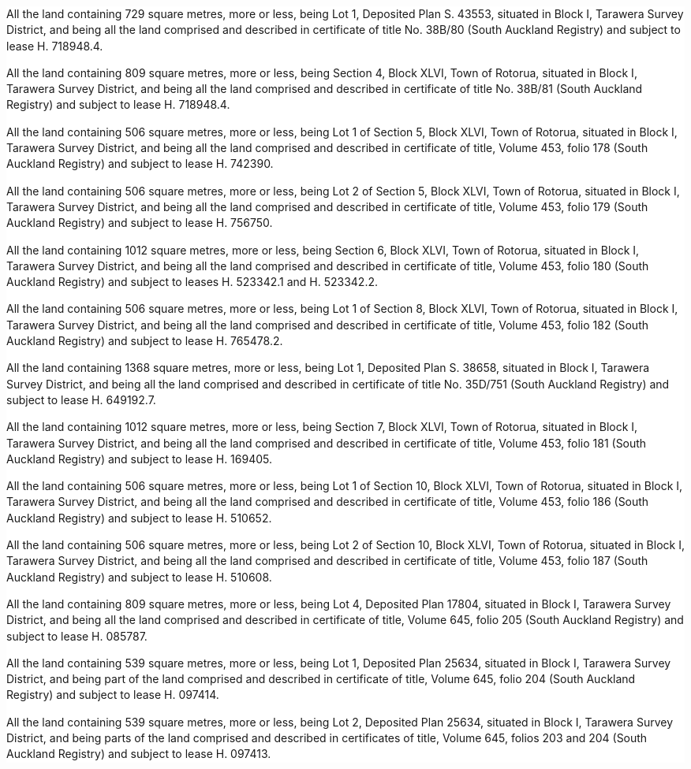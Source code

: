 All the land containing 729 square metres, more or less, being Lot 1, Deposited Plan S. 43553, situated in Block I, Tarawera Survey District, and being all the land comprised and described in certificate of title No. 38B/80 (South Auckland Registry) and subject to lease H. 718948.4\.

All the land containing 809 square metres, more or less, being Section 4, Block XLVI, Town of Rotorua, situated in Block I, Tarawera Survey District, and being all the land comprised and described in certificate of title No. 38B/81 (South Auckland Registry) and subject to lease H. 718948.4\.

All the land containing 506 square metres, more or less, being Lot 1 of Section 5, Block XLVI, Town of Rotorua, situated in Block I, Tarawera Survey District, and being all the land comprised and described in certificate of title, Volume 453, folio 178 (South Auckland Registry) and subject to lease H. 742390\.

All the land containing 506 square metres, more or less, being Lot 2 of Section 5, Block XLVI, Town of Rotorua, situated in Block I, Tarawera Survey District, and being all the land comprised and described in certificate of title, Volume 453, folio 179 (South Auckland Registry) and subject to lease H. 756750\.

All the land containing 1012 square metres, more or less, being Section 6, Block XLVI, Town of Rotorua, situated in Block I, Tarawera Survey District, and being all the land comprised and described in certificate of title, Volume 453, folio 180 (South Auckland Registry) and subject to leases H. 523342.1 and H. 523342.2\.

All the land containing 506 square metres, more or less, being Lot 1 of Section 8, Block XLVI, Town of Rotorua, situated in Block I, Tarawera Survey District, and being all the land comprised and described in certificate of title, Volume 453, folio 182 (South Auckland Registry) and subject to lease H. 765478.2\.

All the land containing 1368 square metres, more or less, being Lot 1, Deposited Plan S. 38658, situated in Block I, Tarawera Survey District, and being all the land comprised and described in certificate of title No. 35D/751 (South Auckland Registry) and subject to lease H. 649192.7\.

All the land containing 1012 square metres, more or less, being Section 7, Block XLVI, Town of Rotorua, situated in Block I, Tarawera Survey District, and being all the land comprised and described in certificate of title, Volume 453, folio 181 (South Auckland Registry) and subject to lease H. 169405\.

All the land containing 506 square metres, more or less, being Lot 1 of Section 10, Block XLVI, Town of Rotorua, situated in Block I, Tarawera Survey District, and being all the land comprised and described in certificate of title, Volume 453, folio 186 (South Auckland Registry) and subject to lease H. 510652\.

All the land containing 506 square metres, more or less, being Lot 2 of Section 10, Block XLVI, Town of Rotorua, situated in Block I, Tarawera Survey District, and being all the land comprised and described in certificate of title, Volume 453, folio 187 (South Auckland Registry) and subject to lease H. 510608\.

All the land containing 809 square metres, more or less, being Lot 4, Deposited Plan 17804, situated in Block I, Tarawera Survey District, and being all the land comprised and described in certificate of title, Volume 645, folio 205 (South Auckland Registry) and subject to lease H. 085787\.

All the land containing 539 square metres, more or less, being Lot 1, Deposited Plan 25634, situated in Block I, Tarawera Survey District, and being part of the land comprised and described in certificate of title, Volume 645, folio 204 (South Auckland Registry) and subject to lease H. 097414\.

All the land containing 539 square metres, more or less, being Lot 2, Deposited Plan 25634, situated in Block I, Tarawera Survey District, and being parts of the land comprised and described in certificates of title, Volume 645, folios 203 and 204 (South Auckland Registry) and subject to lease H. 097413\.
